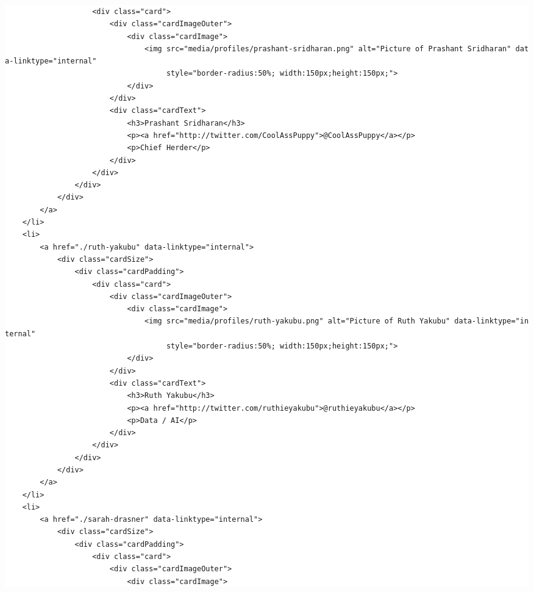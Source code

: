                         <div class="card">
                            <div class="cardImageOuter">
                                <div class="cardImage">
                                    <img src="media/profiles/prashant-sridharan.png" alt="Picture of Prashant Sridharan" data-linktype="internal"
                                         style="border-radius:50%; width:150px;height:150px;">
                                </div>
                            </div>
                            <div class="cardText">
                                <h3>Prashant Sridharan</h3>
                                <p><a href="http://twitter.com/CoolAssPuppy">@CoolAssPuppy</a></p>
                                <p>Chief Herder</p>
                            </div>
                        </div>
                    </div>
                </div>
            </a>
        </li>
        <li>
            <a href="./ruth-yakubu" data-linktype="internal">
                <div class="cardSize">
                    <div class="cardPadding">
                        <div class="card">
                            <div class="cardImageOuter">
                                <div class="cardImage">
                                    <img src="media/profiles/ruth-yakubu.png" alt="Picture of Ruth Yakubu" data-linktype="internal"
                                         style="border-radius:50%; width:150px;height:150px;">
                                </div>
                            </div>
                            <div class="cardText">
                                <h3>Ruth Yakubu</h3>
                                <p><a href="http://twitter.com/ruthieyakubu">@ruthieyakubu</a></p>
                                <p>Data / AI</p>
                            </div>
                        </div>
                    </div>
                </div>
            </a>
        </li>
        <li>
            <a href="./sarah-drasner" data-linktype="internal">
                <div class="cardSize">
                    <div class="cardPadding">
                        <div class="card">
                            <div class="cardImageOuter">
                                <div class="cardImage">